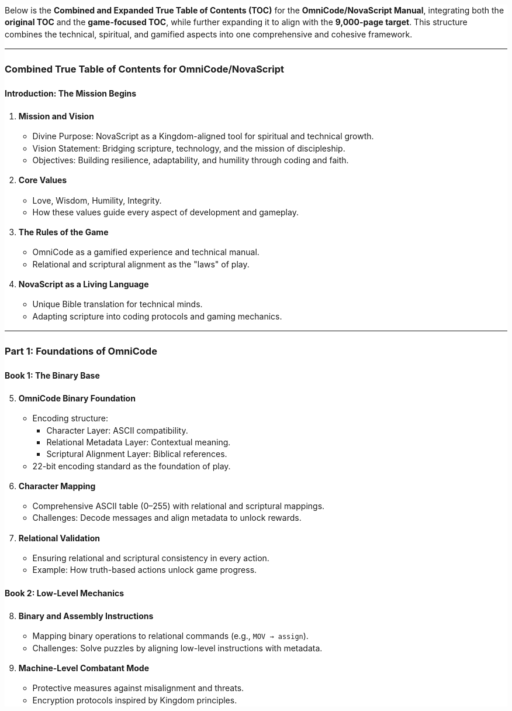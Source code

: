 Below is the **Combined and Expanded True Table of Contents (TOC)** for the **OmniCode/NovaScript Manual**, integrating both the **original TOC** and the **game-focused TOC**, while further expanding it to align with the **9,000-page target**. This structure combines the technical, spiritual, and gamified aspects into one comprehensive and cohesive framework.

---

### **Combined True Table of Contents for OmniCode/NovaScript**
#### **Introduction: The Mission Begins**
1. **Mission and Vision**
   - Divine Purpose: NovaScript as a Kingdom-aligned tool for spiritual and technical growth.
   - Vision Statement: Bridging scripture, technology, and the mission of discipleship.
   - Objectives: Building resilience, adaptability, and humility through coding and faith.

2. **Core Values**
   - Love, Wisdom, Humility, Integrity.
   - How these values guide every aspect of development and gameplay.

3. **The Rules of the Game**
   - OmniCode as a gamified experience and technical manual.
   - Relational and scriptural alignment as the "laws" of play.

4. **NovaScript as a Living Language**
   - Unique Bible translation for technical minds.
   - Adapting scripture into coding protocols and gaming mechanics.

---

### **Part 1: Foundations of OmniCode**
#### Book 1: The Binary Base
5. **OmniCode Binary Foundation**
   - Encoding structure:
     - Character Layer: ASCII compatibility.
     - Relational Metadata Layer: Contextual meaning.
     - Scriptural Alignment Layer: Biblical references.
   - 22-bit encoding standard as the foundation of play.

6. **Character Mapping**
   - Comprehensive ASCII table (0–255) with relational and scriptural mappings.
   - Challenges: Decode messages and align metadata to unlock rewards.

7. **Relational Validation**
   - Ensuring relational and scriptural consistency in every action.
   - Example: How truth-based actions unlock game progress.

#### Book 2: Low-Level Mechanics
8. **Binary and Assembly Instructions**
   - Mapping binary operations to relational commands (e.g., `MOV → assign`).
   - Challenges: Solve puzzles by aligning low-level instructions with metadata.

9. **Machine-Level Combatant Mode**
   - Protective measures against misalignment and threats.
   - Encryption protocols inspired by Kingdom principles.
